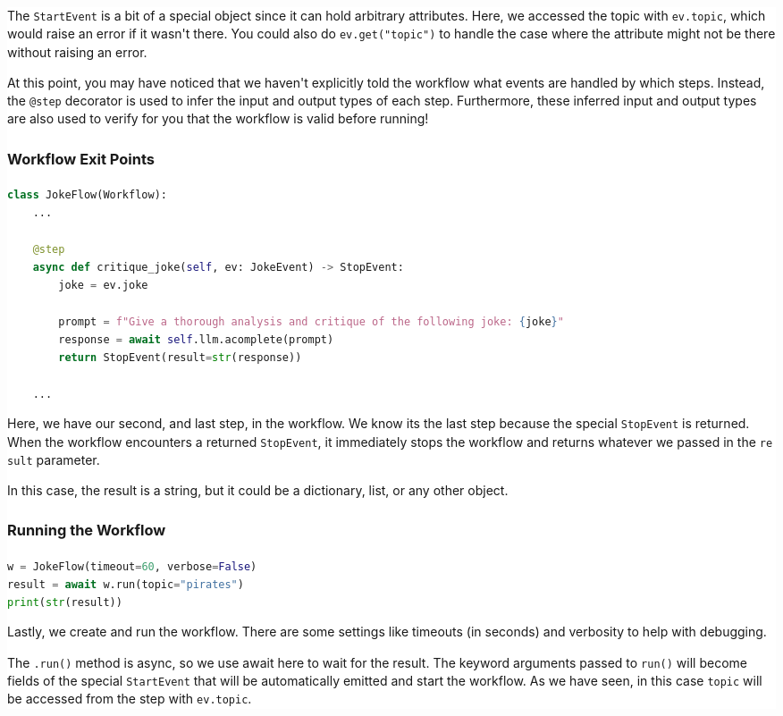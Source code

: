 The `StartEvent` is a bit of a special object since it can hold arbitrary attributes. Here, we accessed the topic with
`ev.topic`, which would raise an error if it wasn't there. You could also do `ev.get("topic")` to handle the case where
the attribute might not be there without raising an error.

At this point, you may have noticed that we haven't explicitly told the workflow what events are handled by which steps.
Instead, the `@step` decorator is used to infer the input and output types of each step. Furthermore, these inferred
input and output types are also used to verify for you that the workflow is valid before running!

### Workflow Exit Points

```python
class JokeFlow(Workflow):
    ...

    @step
    async def critique_joke(self, ev: JokeEvent) -> StopEvent:
        joke = ev.joke

        prompt = f"Give a thorough analysis and critique of the following joke: {joke}"
        response = await self.llm.acomplete(prompt)
        return StopEvent(result=str(response))

    ...
```

Here, we have our second, and last step, in the workflow. We know its the last step because the special `StopEvent` is
returned. When the workflow encounters a returned `StopEvent`, it immediately stops the workflow and returns whatever
we passed in the `result` parameter.

In this case, the result is a string, but it could be a dictionary, list, or any other object.

### Running the Workflow

```python
w = JokeFlow(timeout=60, verbose=False)
result = await w.run(topic="pirates")
print(str(result))
```

Lastly, we create and run the workflow. There are some settings like timeouts (in seconds) and verbosity to help with
debugging.

The `.run()` method is async, so we use await here to wait for the result. The keyword arguments passed to `run()` will
become fields of the special `StartEvent` that will be automatically emitted and start the workflow. As we have seen,
in this case `topic` will be accessed from the step with `ev.topic`.
